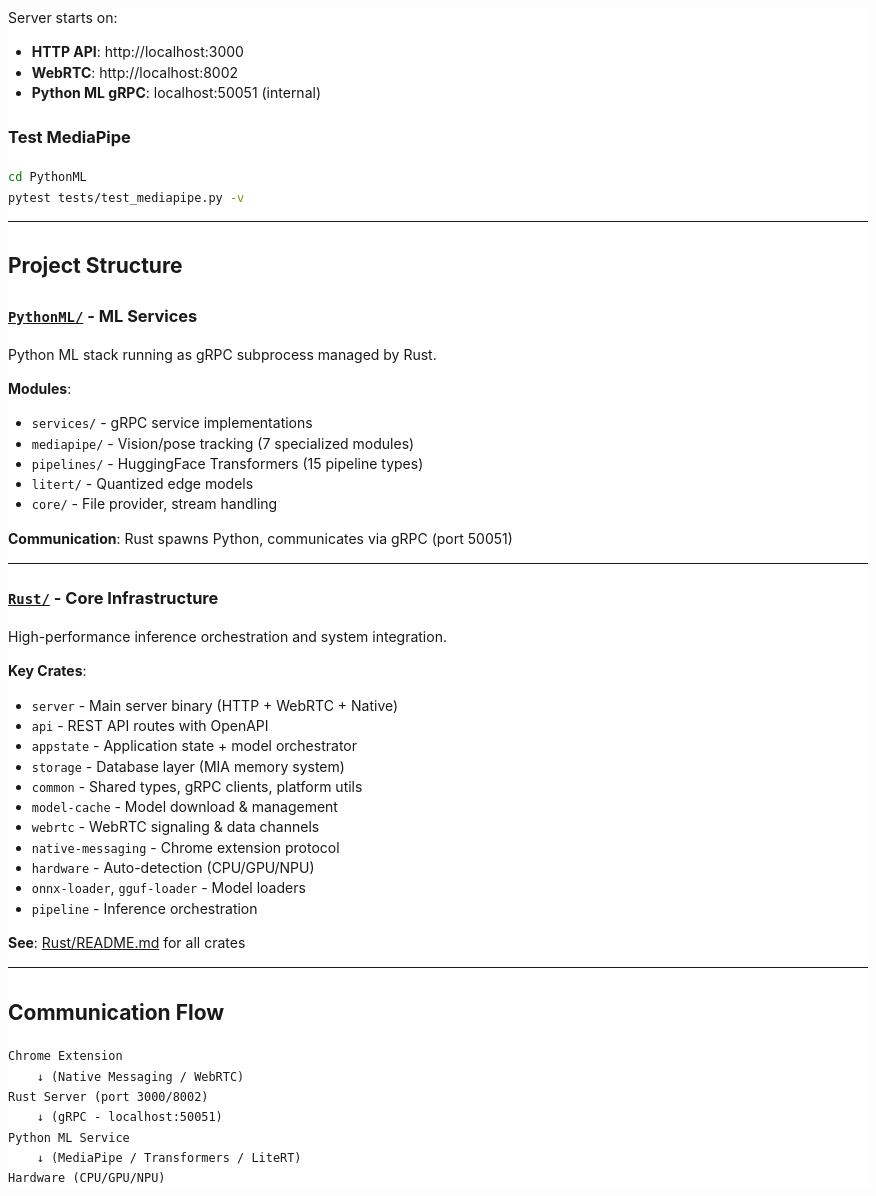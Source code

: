 Server starts on:
- **HTTP API**: http://localhost:3000
- **WebRTC**: http://localhost:8002
- **Python ML gRPC**: localhost:50051 (internal)

### Test MediaPipe

```bash
cd PythonML
pytest tests/test_mediapipe.py -v
```

---

## Project Structure

### [`PythonML/`](PythonML/README.md) - ML Services
Python ML stack running as gRPC subprocess managed by Rust.

**Modules**:
- `services/` - gRPC service implementations
- `mediapipe/` - Vision/pose tracking (7 specialized modules)
- `pipelines/` - HuggingFace Transformers (15 pipeline types)
- `litert/` - Quantized edge models
- `core/` - File provider, stream handling

**Communication**: Rust spawns Python, communicates via gRPC (port 50051)

---

### [`Rust/`](Rust/README.md) - Core Infrastructure
High-performance inference orchestration and system integration.

**Key Crates**:
- `server` - Main server binary (HTTP + WebRTC + Native)
- `api` - REST API routes with OpenAPI
- `appstate` - Application state + model orchestrator
- `storage` - Database layer (MIA memory system)
- `common` - Shared types, gRPC clients, platform utils
- `model-cache` - Model download & management
- `webrtc` - WebRTC signaling & data channels
- `native-messaging` - Chrome extension protocol
- `hardware` - Auto-detection (CPU/GPU/NPU)
- `onnx-loader`, `gguf-loader` - Model loaders
- `pipeline` - Inference orchestration

**See**: [Rust/README.md](Rust/README.md) for all crates

---

## Communication Flow

```
Chrome Extension
    ↓ (Native Messaging / WebRTC)
Rust Server (port 3000/8002)
    ↓ (gRPC - localhost:50051)
Python ML Service
    ↓ (MediaPipe / Transformers / LiteRT)
Hardware (CPU/GPU/NPU)
```
